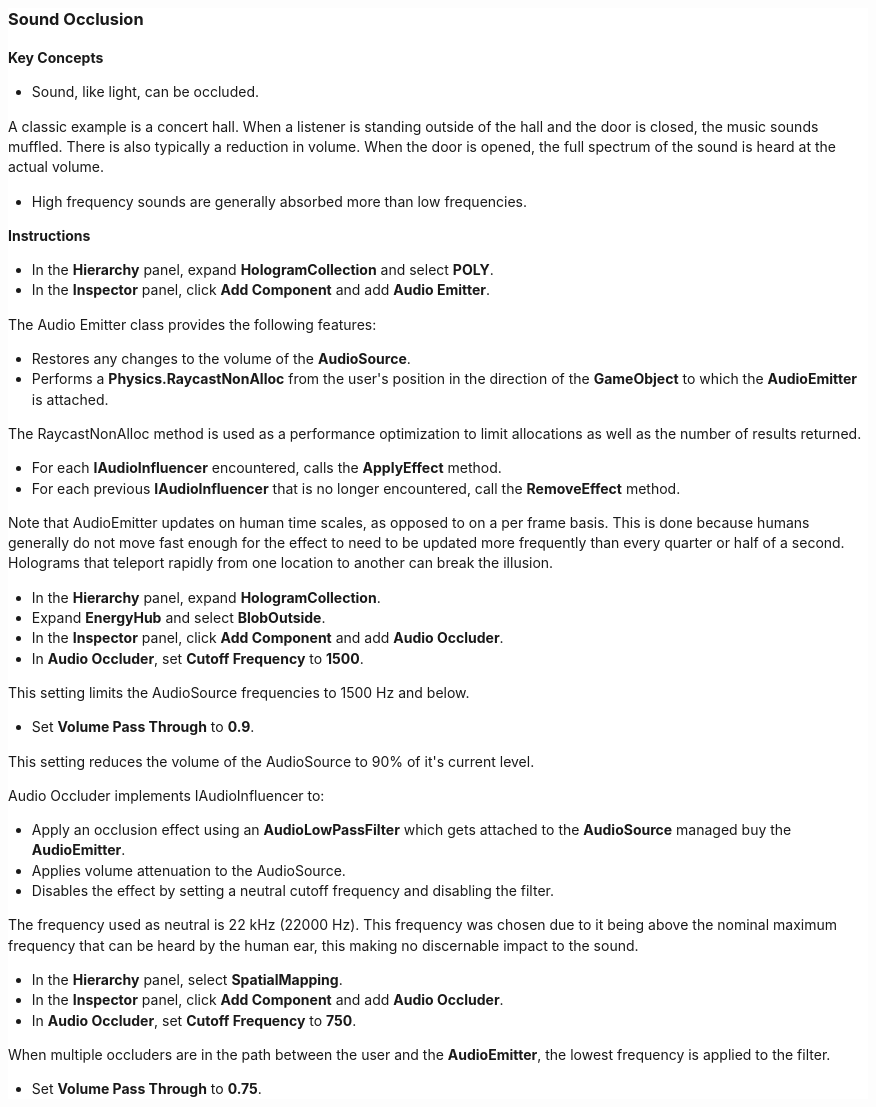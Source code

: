 ### Sound Occlusion

**Key Concepts**
* Sound, like light, can be occluded.

A classic example is a concert hall. When a listener is standing outside of the hall and the door is closed, the music sounds muffled. There is also typically a reduction in volume. When the door is opened, the full spectrum of the sound is heard at the actual volume.
* High frequency sounds are generally absorbed more than low frequencies.

**Instructions**
* In the **Hierarchy** panel, expand **HologramCollection** and select **POLY**.
* In the **Inspector** panel, click **Add Component** and add **Audio Emitter**.

The Audio Emitter class provides the following features:
* Restores any changes to the volume of the **AudioSource**.
* Performs a **Physics.RaycastNonAlloc** from the user's position in the direction of the **GameObject** to which the **AudioEmitter** is attached.

The RaycastNonAlloc method is used as a performance optimization to limit allocations as well as the number of results returned.
* For each **IAudioInfluencer** encountered, calls the **ApplyEffect** method.
* For each previous **IAudioInfluencer** that is no longer encountered, call the **RemoveEffect** method.

Note that AudioEmitter updates on human time scales, as opposed to on a per frame basis. This is done because humans generally do not move fast enough for the effect to need to be updated more frequently than every quarter or half of a second. Holograms that teleport rapidly from one location to another can break the illusion.
* In the **Hierarchy** panel, expand **HologramCollection**.
* Expand **EnergyHub** and select **BlobOutside**.
* In the **Inspector** panel, click **Add Component** and add **Audio Occluder**.
* In **Audio Occluder**, set **Cutoff Frequency** to **1500**.

This setting limits the AudioSource frequencies to 1500 Hz and below.
* Set **Volume Pass Through** to **0.9**.

This setting reduces the volume of the AudioSource to 90% of it's current level.

Audio Occluder implements IAudioInfluencer to:
* Apply an occlusion effect using an **AudioLowPassFilter** which gets attached to the **AudioSource** managed buy the **AudioEmitter**.
* Applies volume attenuation to the AudioSource.
* Disables the effect by setting a neutral cutoff frequency and disabling the filter.

The frequency used as neutral is 22 kHz (22000 Hz). This frequency was chosen due to it being above the nominal maximum frequency that can be heard by the human ear, this making no discernable impact to the sound.
* In the **Hierarchy** panel, select **SpatialMapping**.
* In the **Inspector** panel, click **Add Component** and add **Audio Occluder**.
* In **Audio Occluder**, set **Cutoff Frequency** to **750**.

When multiple occluders are in the path between the user and the **AudioEmitter**, the lowest frequency is applied to the filter.
* Set **Volume Pass Through** to **0.75**.

